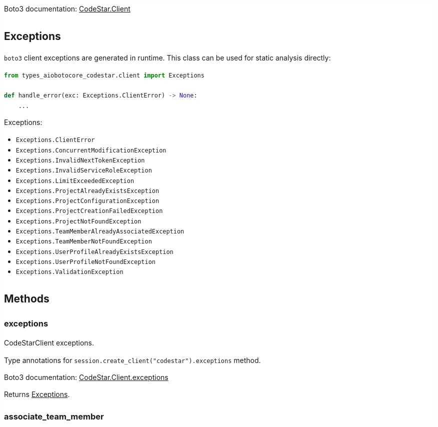 Boto3 documentation:
[CodeStar.Client](https://boto3.amazonaws.com/v1/documentation/api/latest/reference/services/codestar.html#CodeStar.Client)

<a id="exceptions"></a>

## Exceptions

`boto3` client exceptions are generated in runtime. This class can be used for
static analysis directly:

```python
from types_aiobotocore_codestar.client import Exceptions

def handle_error(exc: Exceptions.ClientError) -> None:
    ...
```

Exceptions:

- `Exceptions.ClientError`
- `Exceptions.ConcurrentModificationException`
- `Exceptions.InvalidNextTokenException`
- `Exceptions.InvalidServiceRoleException`
- `Exceptions.LimitExceededException`
- `Exceptions.ProjectAlreadyExistsException`
- `Exceptions.ProjectConfigurationException`
- `Exceptions.ProjectCreationFailedException`
- `Exceptions.ProjectNotFoundException`
- `Exceptions.TeamMemberAlreadyAssociatedException`
- `Exceptions.TeamMemberNotFoundException`
- `Exceptions.UserProfileAlreadyExistsException`
- `Exceptions.UserProfileNotFoundException`
- `Exceptions.ValidationException`

<a id="methods"></a>

## Methods

<a id="exceptions"></a>

### exceptions

CodeStarClient exceptions.

Type annotations for `session.create_client("codestar").exceptions` method.

Boto3 documentation:
[CodeStar.Client.exceptions](https://boto3.amazonaws.com/v1/documentation/api/latest/reference/services/codestar.html#CodeStar.Client.exceptions)

Returns [Exceptions](#exceptions).

<a id="associate_team_member"></a>

### associate_team_member
